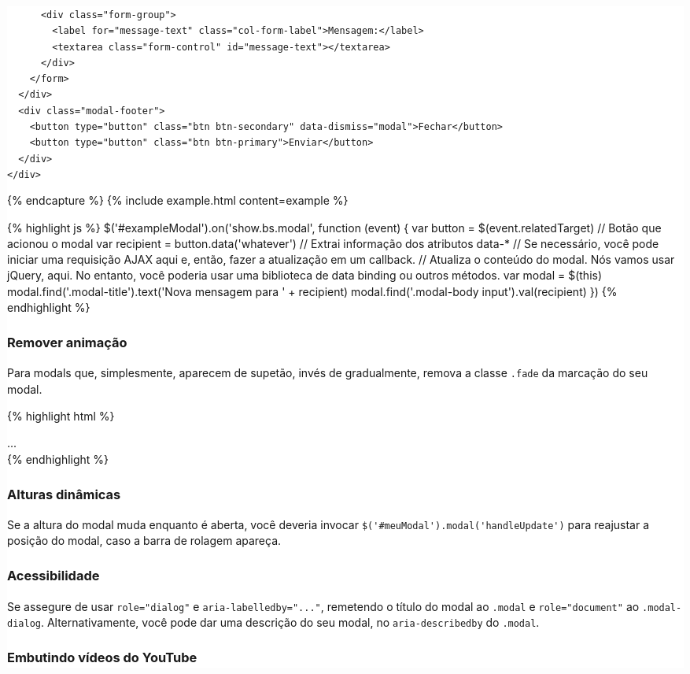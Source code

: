           <div class="form-group">
            <label for="message-text" class="col-form-label">Mensagem:</label>
            <textarea class="form-control" id="message-text"></textarea>
          </div>
        </form>
      </div>
      <div class="modal-footer">
        <button type="button" class="btn btn-secondary" data-dismiss="modal">Fechar</button>
        <button type="button" class="btn btn-primary">Enviar</button>
      </div>
    </div>
  </div>
</div>
{% endcapture %}
{% include example.html content=example %}

{% highlight js %}
$('#exampleModal').on('show.bs.modal', function (event) {
  var button = $(event.relatedTarget) // Botão que acionou o modal
  var recipient = button.data('whatever') // Extrai informação dos atributos data-*
  // Se necessário, você pode iniciar uma requisição AJAX aqui e, então, fazer a atualização em um callback.
  // Atualiza o conteúdo do modal. Nós vamos usar jQuery, aqui. No entanto, você poderia usar uma biblioteca de data binding ou outros métodos.
  var modal = $(this)
  modal.find('.modal-title').text('Nova mensagem para ' + recipient)
  modal.find('.modal-body input').val(recipient)
})
{% endhighlight %}

### Remover animação

Para modals que, simplesmente, aparecem de supetão, invés de gradualmente, remova a classe `.fade` da marcação do seu modal.

{% highlight html %}
<div class="modal" tabindex="-1" role="dialog" aria-labelledby="..." aria-hidden="true">
  ...
</div>
{% endhighlight %}

### Alturas dinâmicas

Se a altura do modal muda enquanto é aberta, você deveria invocar `$('#meuModal').modal('handleUpdate')` para reajustar a posição do modal, caso a barra de rolagem apareça.

### Acessibilidade

Se assegure de usar `role="dialog"` e `aria-labelledby="..."`, remetendo o título do modal ao `.modal` e `role="document"` ao `.modal-dialog`. Alternativamente, você pode dar uma descrição do seu modal, no `aria-describedby` do `.modal`.

### Embutindo vídeos do YouTube
